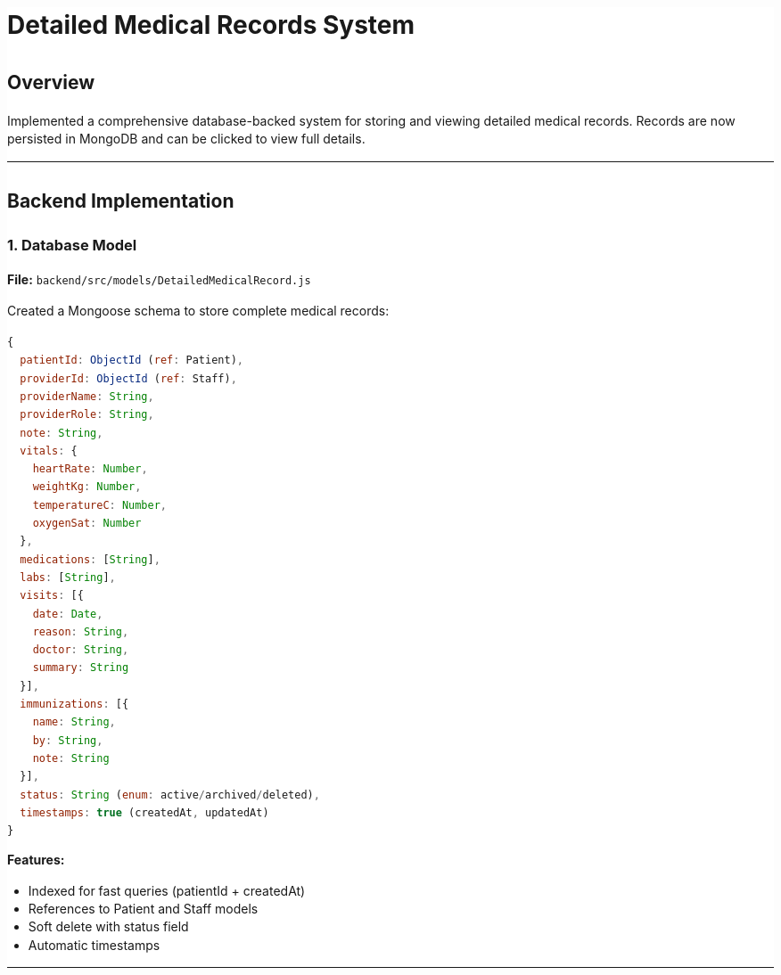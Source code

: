 # Detailed Medical Records System

## Overview

Implemented a comprehensive database-backed system for storing and viewing detailed medical records. Records are now persisted in MongoDB and can be clicked to view full details.

---

## Backend Implementation

### 1. Database Model

**File:** `backend/src/models/DetailedMedicalRecord.js`

Created a Mongoose schema to store complete medical records:

```javascript
{
  patientId: ObjectId (ref: Patient),
  providerId: ObjectId (ref: Staff),
  providerName: String,
  providerRole: String,
  note: String,
  vitals: {
    heartRate: Number,
    weightKg: Number,
    temperatureC: Number,
    oxygenSat: Number
  },
  medications: [String],
  labs: [String],
  visits: [{
    date: Date,
    reason: String,
    doctor: String,
    summary: String
  }],
  immunizations: [{
    name: String,
    by: String,
    note: String
  }],
  status: String (enum: active/archived/deleted),
  timestamps: true (createdAt, updatedAt)
}
```

**Features:**

- Indexed for fast queries (patientId + createdAt)
- References to Patient and Staff models
- Soft delete with status field
- Automatic timestamps

---